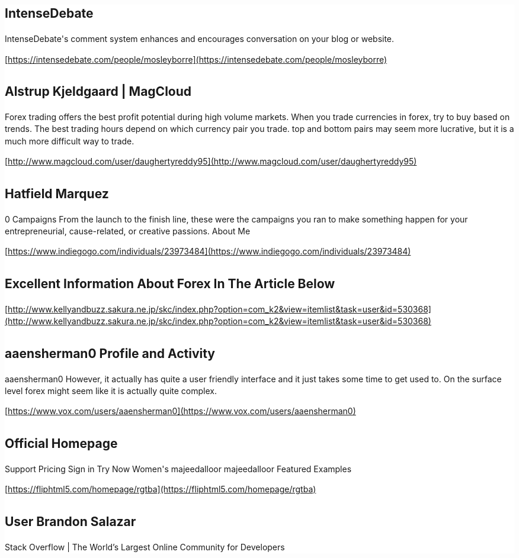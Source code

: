 ## IntenseDebate

IntenseDebate's comment system enhances and encourages conversation on your blog or website.

[https://intensedebate.com/people/mosleyborre](https://intensedebate.com/people/mosleyborre)

## Alstrup Kjeldgaard | MagCloud

Forex trading offers the best profit potential during high volume markets.
When you trade currencies in forex, try to buy based on trends.
The best trading hours depend on which currency pair you trade.
top and bottom pairs may seem more lucrative, but it is a much more difficult way to trade.

[http://www.magcloud.com/user/daughertyreddy95](http://www.magcloud.com/user/daughertyreddy95)

## Hatfield Marquez

0
Campaigns From the launch to the finish line, these were the campaigns you ran to make something happen for your entrepreneurial, cause-related, or creative passions.
About Me

[https://www.indiegogo.com/individuals/23973484](https://www.indiegogo.com/individuals/23973484)

## Excellent Information About Forex In The Article Below



[http://www.kellyandbuzz.sakura.ne.jp/skc/index.php?option=com_k2&view=itemlist&task=user&id=530368](http://www.kellyandbuzz.sakura.ne.jp/skc/index.php?option=com_k2&view=itemlist&task=user&id=530368)

## aaensherman0 Profile and Activity

aaensherman0
However, it actually has quite a user friendly interface and it just takes some time to get used to.
On the surface level forex might seem like it is actually quite complex.

[https://www.vox.com/users/aaensherman0](https://www.vox.com/users/aaensherman0)

## Official Homepage

Support Pricing Sign in Try Now
Women's majeedalloor majeedalloor
Featured Examples

[https://fliphtml5.com/homepage/rgtba](https://fliphtml5.com/homepage/rgtba)

## User Brandon Salazar

Stack Overflow | The World’s Largest Online Community for Developers
